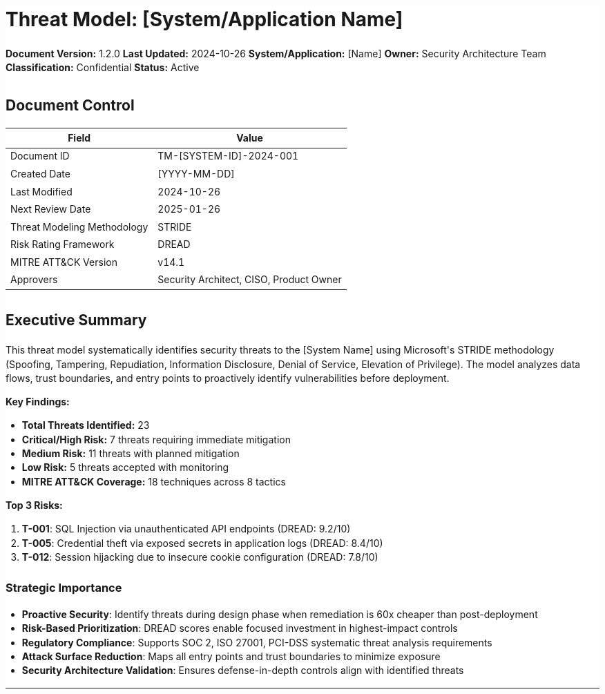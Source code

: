 # Threat Model: [System/Application Name]

**Document Version:** 1.2.0
**Last Updated:** 2024-10-26
**System/Application:** [Name]
**Owner:** Security Architecture Team
**Classification:** Confidential
**Status:** Active

## Document Control

| Field | Value |
|-------|-------|
| Document ID | TM-[SYSTEM-ID]-2024-001 |
| Created Date | [YYYY-MM-DD] |
| Last Modified | 2024-10-26 |
| Next Review Date | 2025-01-26 |
| Threat Modeling Methodology | STRIDE |
| Risk Rating Framework | DREAD |
| MITRE ATT&CK Version | v14.1 |
| Approvers | Security Architect, CISO, Product Owner |

## Executive Summary

This threat model systematically identifies security threats to the [System Name] using Microsoft's STRIDE methodology (Spoofing, Tampering, Repudiation, Information Disclosure, Denial of Service, Elevation of Privilege). The model analyzes data flows, trust boundaries, and entry points to proactively identify vulnerabilities before deployment.

**Key Findings:**
- **Total Threats Identified:** 23
- **Critical/High Risk:** 7 threats requiring immediate mitigation
- **Medium Risk:** 11 threats with planned mitigation
- **Low Risk:** 5 threats accepted with monitoring
- **MITRE ATT&CK Coverage:** 18 techniques across 8 tactics

**Top 3 Risks:**
1. **T-001**: SQL Injection via unauthenticated API endpoints (DREAD: 9.2/10)
2. **T-005**: Credential theft via exposed secrets in application logs (DREAD: 8.4/10)
3. **T-012**: Session hijacking due to insecure cookie configuration (DREAD: 7.8/10)

### Strategic Importance

- **Proactive Security**: Identify threats during design phase when remediation is 60x cheaper than post-deployment
- **Risk-Based Prioritization**: DREAD scores enable focused investment in highest-impact controls
- **Regulatory Compliance**: Supports SOC 2, ISO 27001, PCI-DSS systematic threat analysis requirements
- **Attack Surface Reduction**: Maps all entry points and trust boundaries to minimize exposure
- **Security Architecture Validation**: Ensures defense-in-depth controls align with identified threats

---
